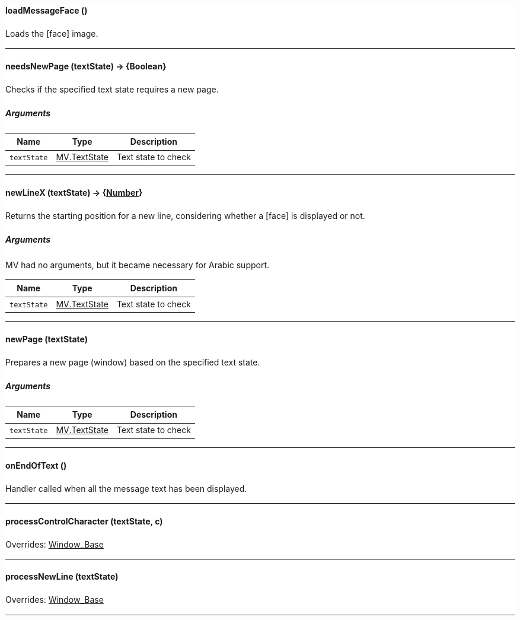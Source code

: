 
#### loadMessageFace ()
Loads the [face] image.

---

#### needsNewPage (textState) → {Boolean}
Checks if the specified text state requires a new page.

##### Arguments

| Name        | Type                         | Description          |
| ----------- | ---------------------------- | -------------------- |
| `textState` | [MV.TextState](MV.TextState.md) | Text state to check |

---

#### newLineX (textState) → {[Number](Number.md)}
Returns the starting position for a new line, considering whether a [face] is displayed or not.

##### Arguments
MV had no arguments, but it became necessary for Arabic support.

| Name        | Type                         | Description          |
| ----------- | ---------------------------- | -------------------- |
| `textState` | [MV.TextState](MV.TextState.md) | Text state to check |

---

#### newPage (textState)
Prepares a new page (window) based on the specified text state.

##### Arguments

| Name        | Type                         | Description          |
| ----------- | ---------------------------- | -------------------- |
| `textState` | [MV.TextState](MV.TextState.md) | Text state to check |

---

#### onEndOfText ()
Handler called when all the message text has been displayed.

---

#### processControlCharacter (textState, c)
Overrides: [Window_Base](Window_Base.md#processcontrolcharacter-textstate-c)

---

#### processNewLine (textState)
Overrides: [Window_Base](Window_Base.md#processnewline-textstate)

---